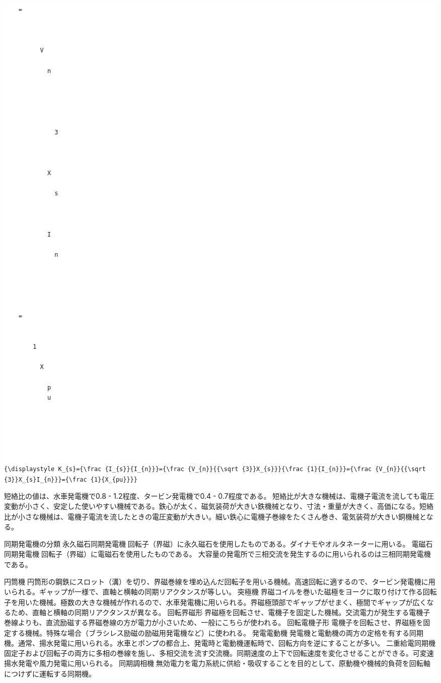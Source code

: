         =
        
          
            
              V
              
                n
              
            
            
              
                
                  3
                
              
              
                X
                
                  s
                
              
              
                I
                
                  n
                
              
            
          
        
        =
        
          
            1
            
              X
              
                p
                u
              
            
          
        
      
    
    {\displaystyle K_{s}={\frac {I_{s}}{I_{n}}}={\frac {V_{n}}{{\sqrt {3}}X_{s}}}{\frac {1}{I_{n}}}={\frac {V_{n}}{{\sqrt {3}}X_{s}I_{n}}}={\frac {1}{X_{pu}}}}
  
 
短絡比の値は、水車発電機で0.8 - 1.2程度、タービン発電機で0.4 - 0.7程度である。
短絡比が大きな機械は、電機子電流を流しても電圧変動が小さく、安定した使いやすい機械である。鉄心が太く、磁気装荷が大きい鉄機械となり、寸法・重量が大きく、高価になる。短絡比が小さな機械は、電機子電流を流したときの電圧変動が大きい。細い鉄心に電機子巻線をたくさん巻き、電気装荷が大きい銅機械となる。

同期発電機の分類
永久磁石同期発電機
回転子（界磁）に永久磁石を使用したものである。ダイナモやオルタネーターに用いる。
電磁石同期発電機
回転子（界磁）に電磁石を使用したものである。
大容量の発電所で三相交流を発生するのに用いられるのは三相同期発電機である。

円筒機
円筒形の鋼鉄にスロット（溝）を切り、界磁巻線を埋め込んだ回転子を用いる機械。高速回転に適するので、タービン発電機に用いられる。ギャップが一様で、直軸と横軸の同期リアクタンスが等しい。
突極機
界磁コイルを巻いた磁極をヨークに取り付けて作る回転子を用いた機械。極数の大きな機械が作れるので、水車発電機に用いられる。界磁極頭部でギャップがせまく、極間でギャップが広くなるため、直軸と横軸の同期リアクタンスが異なる。
回転界磁形
界磁極を回転させ、電機子を固定した機械。交流電力が発生する電機子巻線よりも、直流励磁する界磁巻線の方が電力が小さいため、一般にこちらが使われる。
回転電機子形
電機子を回転させ、界磁極を固定する機械。特殊な場合（ブラシレス励磁の励磁用発電機など）に使われる。
発電電動機
発電機と電動機の両方の定格を有する同期機。通常、揚水発電に用いられる。水車とポンプの都合上、発電時と電動機運転時で、回転方向を逆にすることが多い。
二重給電同期機
固定子および回転子の両方に多相の巻線を施し、多相交流を流す交流機。同期速度の上下で回転速度を変化させることができる。可変速揚水発電や風力発電に用いられる。
同期調相機
無効電力を電力系統に供給・吸収することを目的として、原動機や機械的負荷を回転軸につけずに運転する同期機。
